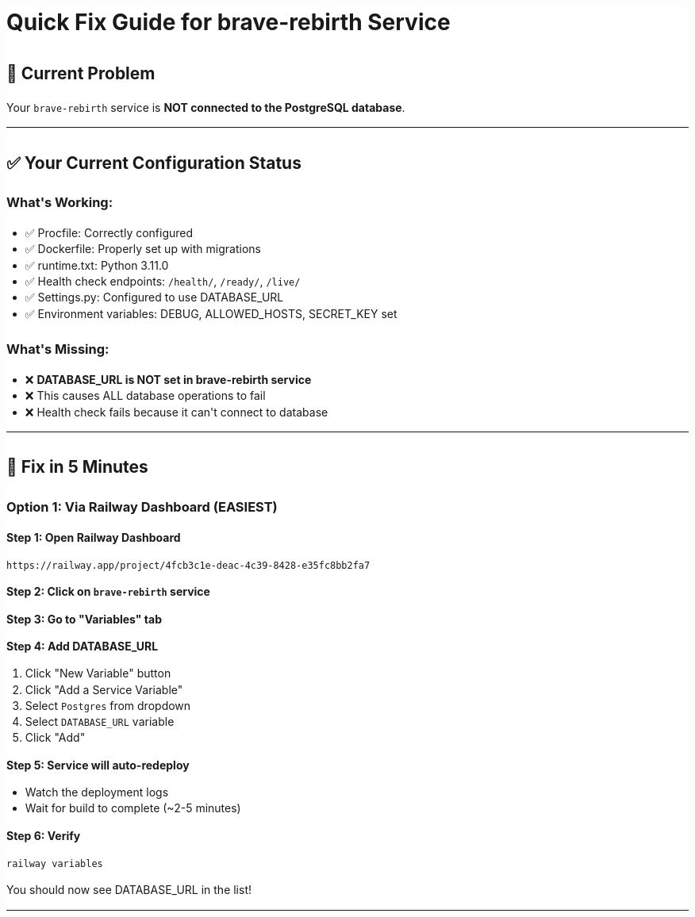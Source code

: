 # Quick Fix Guide for brave-rebirth Service

## 🔴 Current Problem
Your `brave-rebirth` service is **NOT connected to the PostgreSQL database**.

---

## ✅ Your Current Configuration Status

### What's Working:
- ✅ Procfile: Correctly configured
- ✅ Dockerfile: Properly set up with migrations
- ✅ runtime.txt: Python 3.11.0
- ✅ Health check endpoints: `/health/`, `/ready/`, `/live/`
- ✅ Settings.py: Configured to use DATABASE_URL
- ✅ Environment variables: DEBUG, ALLOWED_HOSTS, SECRET_KEY set

### What's Missing:
- ❌ **DATABASE_URL is NOT set in brave-rebirth service**
- ❌ This causes ALL database operations to fail
- ❌ Health check fails because it can't connect to database

---

## 🚀 Fix in 5 Minutes

### Option 1: Via Railway Dashboard (EASIEST)

**Step 1: Open Railway Dashboard**
```
https://railway.app/project/4fcb3c1e-deac-4c39-8428-e35fc8bb2fa7
```

**Step 2: Click on `brave-rebirth` service**

**Step 3: Go to "Variables" tab**

**Step 4: Add DATABASE_URL**
1. Click "New Variable" button
2. Click "Add a Service Variable"  
3. Select `Postgres` from dropdown
4. Select `DATABASE_URL` variable
5. Click "Add"

**Step 5: Service will auto-redeploy**
- Watch the deployment logs
- Wait for build to complete (~2-5 minutes)

**Step 6: Verify**
```bash
railway variables
```
You should now see DATABASE_URL in the list!

---